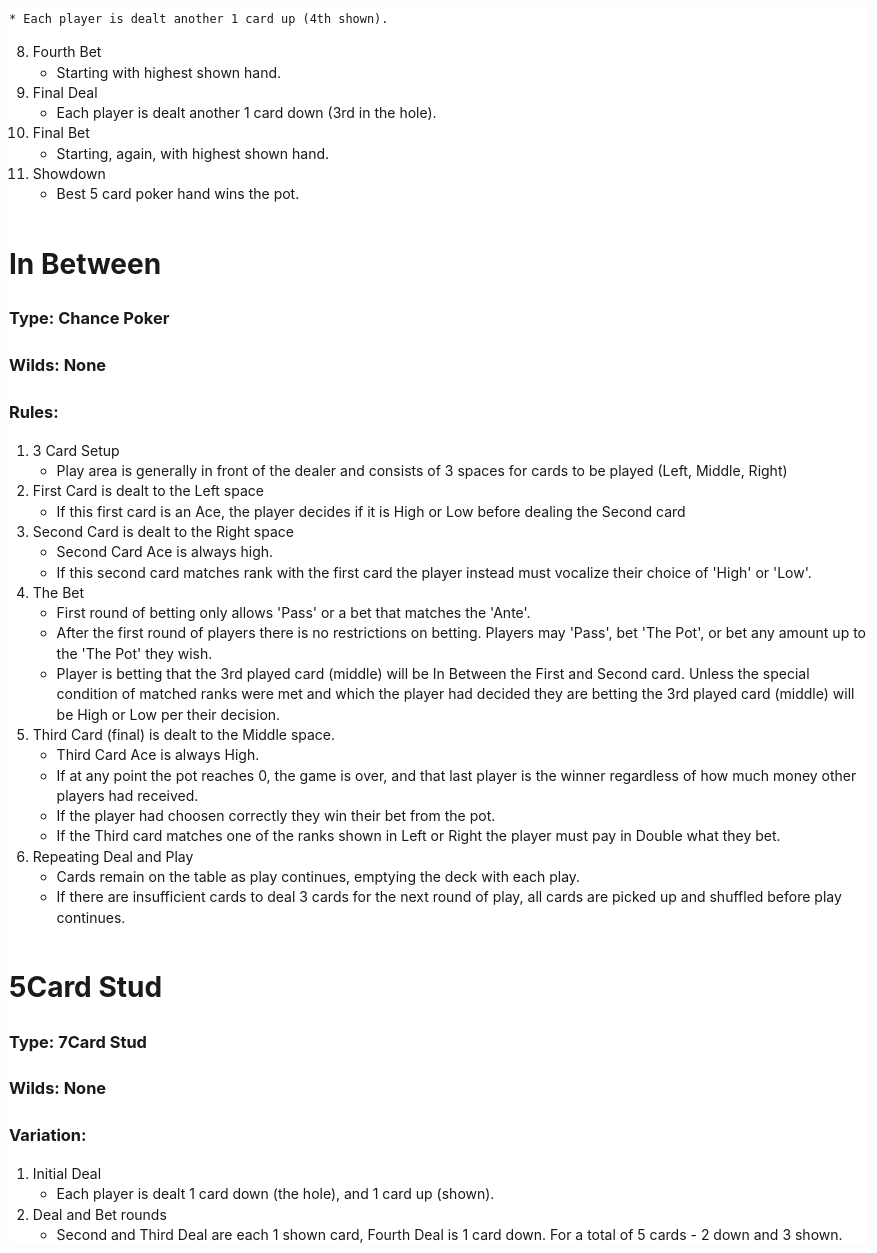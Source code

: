     * Each player is dealt another 1 card up (4th shown).
 8. Fourth Bet
    * Starting with highest shown hand.
 9. Final Deal
    * Each player is dealt another 1 card down (3rd in the hole).
 10. Final Bet
     * Starting, again, with highest shown hand.
 11. Showdown
     * Best 5 card poker hand wins the pot.

# In Between
### Type: Chance Poker
### Wilds: None
### Rules: 
 1. 3 Card Setup
    * Play area is generally in front of the dealer and consists of 3 spaces for cards to be played (Left, Middle, Right)
 2. First Card is dealt to the Left space
    * If this first card is an Ace, the player decides if it is High or Low before dealing the Second card
 3. Second Card is dealt to the Right space
    * Second Card Ace is always high.
    * If this second card matches rank with the first card the player instead must vocalize their choice of 'High' or 'Low'.
 4. The Bet
    * First round of betting only allows 'Pass' or a bet that matches the 'Ante'.
    * After the first round of players there is no restrictions on betting. Players may 'Pass', bet 'The Pot', or bet any amount up to the 'The Pot' they wish.
    * Player is betting that the 3rd played card (middle) will be In Between the First and Second card. Unless the special condition of matched ranks were met and which the player had decided they are betting the 3rd played card (middle) will be High or Low per their decision.
 5. Third Card (final) is dealt to the Middle space.
    * Third Card Ace is always High.
    * If at any point the pot reaches 0, the game is over, and that last player is the winner regardless of how much money other players had received.
    * If the player had choosen correctly they win their bet from the pot.
    * If the Third card matches one of the ranks shown in Left or Right the player must pay in Double what they bet.
 6. Repeating Deal and Play
    * Cards remain on the table as play continues, emptying the deck with each play.
    * If there are insufficient cards to deal 3 cards for the next round of play, all cards are picked up and shuffled before play continues.

# 5Card Stud
### Type: 7Card Stud
### Wilds: None
### Variation:
 1. Initial Deal
    * Each player is dealt 1 card down (the hole), and 1 card up (shown).
 2. Deal and Bet rounds
    * Second and Third Deal are each 1 shown card, Fourth Deal is 1 card down. For a total of 5 cards - 2 down and 3 shown.
